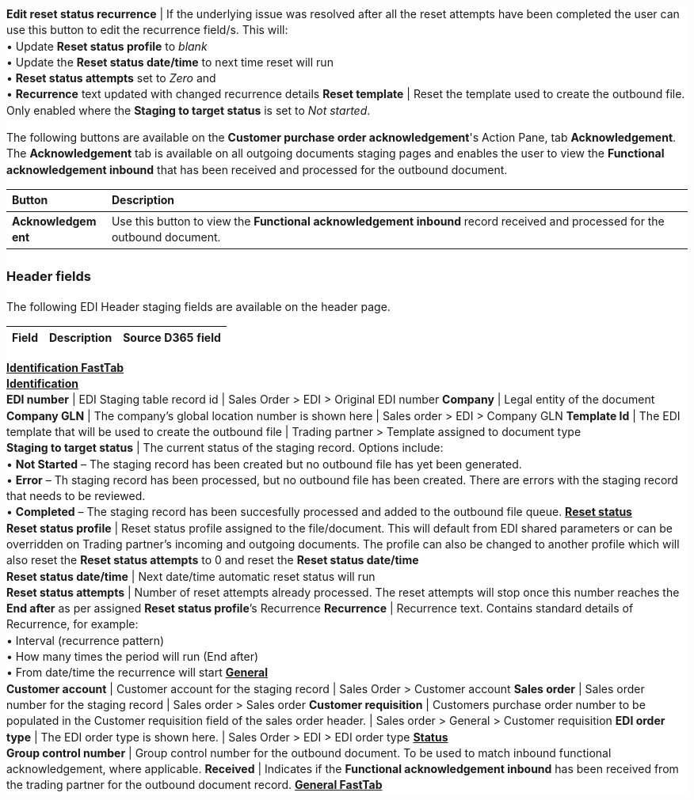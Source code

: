 **Edit reset status recurrence**    | If the underlying issue was resolved after all the reset attempts have been completed the user can use this button to edit the recurrence field/s. This will: <br> • Update **Reset status profile** to _blank_ <br> • Update the **Reset status date/time** to next time reset will run <br> • **Reset status attempts** set to _Zero_ and <br> • **Recurrence** text updated with changed recurrence details
**Reset template**	            | Reset the template used to create the outbound file. <br> Only enabled where the **Staging to target status** is set to _Not started_.

The following buttons are available on the **Customer purchase order acknowledgement**'s Action Pane, tab **Acknowledgement**.
The **Acknowledgement** tab is available on all outgoing documents staging pages and enables the user to view the **Functional acknowledgement inbound** that has been received and processed for the outbound document.

**Button**	                    | **Description**
:---                            |:----
**Acknowledgement**             | Use this button to view the **Functional acknowledgement inbound** record received and processed for the outbound document.

### Header fields
The following EDI Header staging fields are available on the header page.

**Field**	              | **Description**	                                      | **Source D365 field**
:---                    |:---                                                   |:---
<ins>**Identification FastTab**</ins>		
<ins>**Identification**</ins>		
**EDI number**          | EDI Staging table record id                           | Sales Order > EDI > Original EDI number
**Company**             | Legal entity of the document
**Company GLN**         | The company’s global location number is shown here    | Sales order > EDI > Company GLN
**Template Id**                 | The EDI template that will be used to create the outbound file    | Trading partner > Template assigned to document type	            
**Staging to target status**    |  The current status of the staging record. Options include: <br> • **Not Started** – The staging record has been created but no outbound file has yet been generated. <br> • **Error** – Th staging record has been processed, but no outbound file has been created.  There are errors with the staging record that needs to be reviewed. <br> • **Completed** – The staging record has been succesfully processed and added to the outbound file queue.	
<ins>**Reset status**</ins>		
**Reset status profile**    | Reset status profile assigned to the file/document. This will default from EDI shared parameters or can be overridden on Trading partner’s incoming and outgoing documents. The profile can also be changed to another profile which will also reset the **Reset status attempts** to 0 and reset the **Reset status date/time**	
**Reset status date/time**  | Next date/time automatic reset status will run	
**Reset status attempts**   | Number of reset attempts already processed. The reset attempts will stop once this number reaches the **End after** as per assigned **Reset status profile**’s Recurrence	
**Recurrence**              | Recurrence text. Contains standard details of Recurrence, for example: <br> •	Interval (recurrence pattern) <br> • How many times the period will run (End after) <br> • From date/time the recurrence will start	
<ins>**General**</ins>	
**Customer account**        |	Customer account for the staging record	           | Sales Order > Customer account
**Sales order**             |	Sales order number for the staging record          | Sales order > Sales order
**Customer requisition**    | Customers purchase order number to be populated in the Customer requisition field of the sales order header.	| Sales order > General > Customer requisition
**EDI order type**          | The EDI order type is shown here.	                            | Sales Order > EDI > EDI order type
<ins>**Status**</ins>	
**Group control number**    |	Group control number for the outbound document. To be used to match inbound functional acknowledgement, where applicable.
**Received**                |	Indicates if the **Functional acknowledgement inbound** has been received from the trading partner for the outbound document record.
<ins>**General FastTab**</ins>	